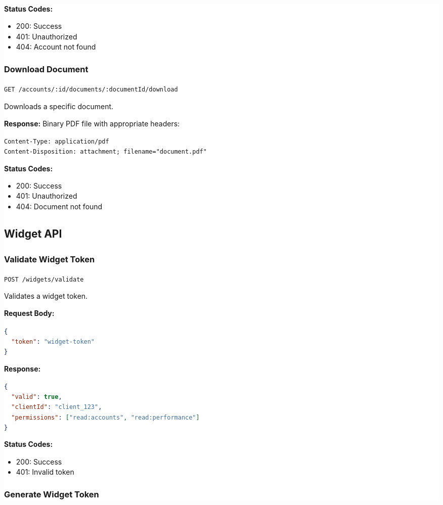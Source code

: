 **Status Codes:**
- 200: Success
- 401: Unauthorized
- 404: Account not found

### Download Document

```
GET /accounts/:id/documents/:documentId/download
```

Downloads a specific document.

**Response:**
Binary PDF file with appropriate headers:
```
Content-Type: application/pdf
Content-Disposition: attachment; filename="document.pdf"
```

**Status Codes:**
- 200: Success
- 401: Unauthorized
- 404: Document not found

## Widget API

### Validate Widget Token

```
POST /widgets/validate
```

Validates a widget token.

**Request Body:**
```json
{
  "token": "widget-token"
}
```

**Response:**
```json
{
  "valid": true,
  "clientId": "client_123",
  "permissions": ["read:accounts", "read:performance"]
}
```

**Status Codes:**
- 200: Success
- 401: Invalid token

### Generate Widget Token
